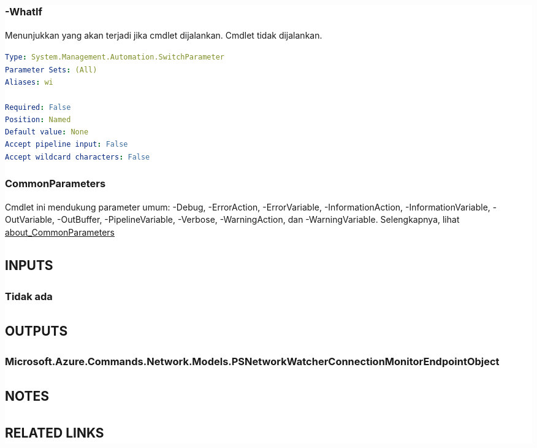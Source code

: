 ### -WhatIf
Menunjukkan yang akan terjadi jika cmdlet dijalankan.
Cmdlet tidak dijalankan.

```yaml
Type: System.Management.Automation.SwitchParameter
Parameter Sets: (All)
Aliases: wi

Required: False
Position: Named
Default value: None
Accept pipeline input: False
Accept wildcard characters: False
```

### CommonParameters
Cmdlet ini mendukung parameter umum: -Debug, -ErrorAction, -ErrorVariable, -InformationAction, -InformationVariable, -OutVariable, -OutBuffer, -PipelineVariable, -Verbose, -WarningAction, dan -WarningVariable. Selengkapnya, lihat [about_CommonParameters](http://go.microsoft.com/fwlink/?LinkID=113216)

## INPUTS

### Tidak ada

## OUTPUTS

### Microsoft.Azure.Commands.Network.Models.PSNetworkWatcherConnectionMonitorEndpointObject

## NOTES

## RELATED LINKS
